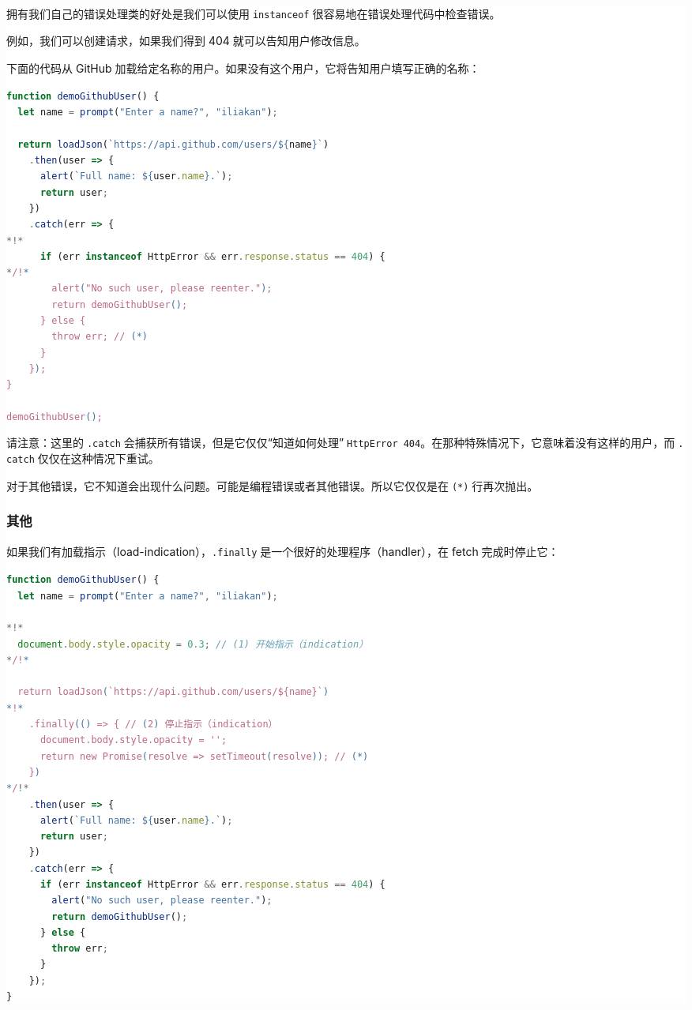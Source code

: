 拥有我们自己的错误处理类的好处是我们可以使用 `instanceof` 很容易地在错误处理代码中检查错误。

例如，我们可以创建请求，如果我们得到 404 就可以告知用户修改信息。

下面的代码从 GitHub 加载给定名称的用户。如果没有这个用户，它将告知用户填写正确的名称：

```js run
function demoGithubUser() {
  let name = prompt("Enter a name?", "iliakan");

  return loadJson(`https://api.github.com/users/${name}`)
    .then(user => {
      alert(`Full name: ${user.name}.`);
      return user;
    })
    .catch(err => {
*!*
      if (err instanceof HttpError && err.response.status == 404) {
*/!*
        alert("No such user, please reenter.");
        return demoGithubUser();
      } else {
        throw err; // (*)
      }
    });
}

demoGithubUser();
```

请注意：这里的 `.catch` 会捕获所有错误，但是它仅仅“知道如何处理” `HttpError 404`。在那种特殊情况下，它意味着没有这样的用户，而 `.catch` 仅仅在这种情况下重试。

对于其他错误，它不知道会出现什么问题。可能是编程错误或者其他错误。所以它仅仅是在 `(*)` 行再次抛出。

### 其他

如果我们有加载指示（load-indication），`.finally` 是一个很好的处理程序（handler），在 fetch 完成时停止它：

```js run
function demoGithubUser() {
  let name = prompt("Enter a name?", "iliakan");

*!*
  document.body.style.opacity = 0.3; // (1) 开始指示（indication）
*/!*

  return loadJson(`https://api.github.com/users/${name}`)
*!*
    .finally(() => { // (2) 停止指示（indication）
      document.body.style.opacity = '';
      return new Promise(resolve => setTimeout(resolve)); // (*)
    })
*/!*
    .then(user => {
      alert(`Full name: ${user.name}.`);
      return user;
    })
    .catch(err => {
      if (err instanceof HttpError && err.response.status == 404) {
        alert("No such user, please reenter.");
        return demoGithubUser();
      } else {
        throw err;
      }
    });
}

```